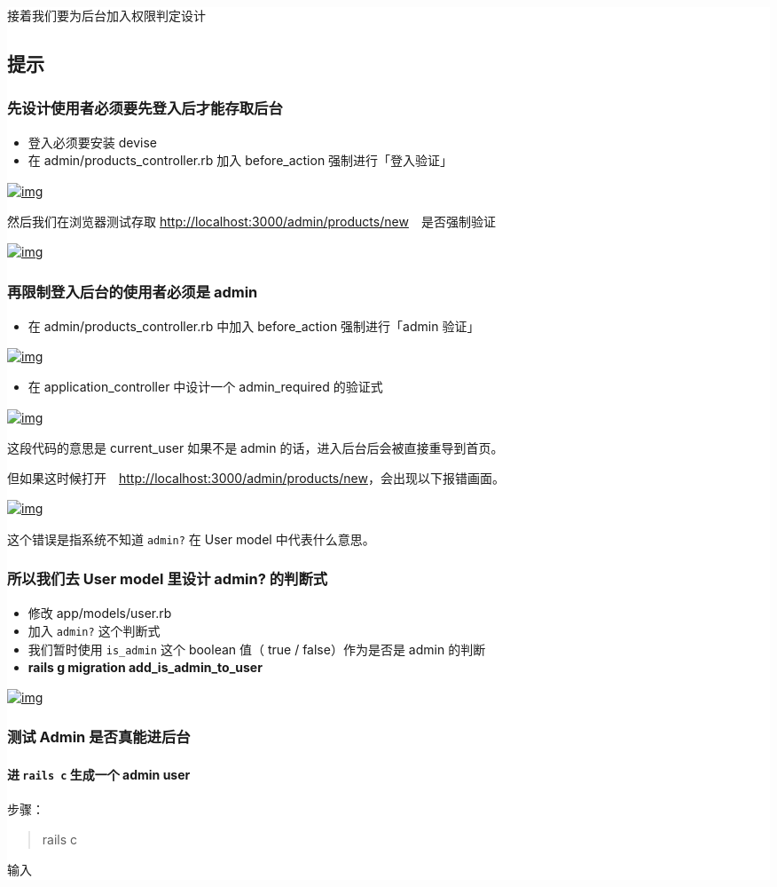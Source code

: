 接着我们要为后台加入权限判定设计

## 提示

### 先设计使用者必须要先登入后才能存取后台

- 登入必须要安装 devise
- 在 admin/products_controller.rb 加入 before_action 强制进行「登入验证」

[![img](https://ww1.sinaimg.cn/large/006tNc79gy1fck8c336eej317y0c0tak.jpg)](https://ww1.sinaimg.cn/large/006tNc79gy1fck8c336eej317y0c0tak.jpg)

然后我们在浏览器测试存取  <http://localhost:3000/admin/products/new>　是否强制验证

[![img](https://s3-ap-northeast-1.amazonaws.com/ontrackapp-production/CgOfwZg9QriBCeuklvJb_381-2.png)](https://s3-ap-northeast-1.amazonaws.com/ontrackapp-production/CgOfwZg9QriBCeuklvJb_381-2.png)

### 再限制登入后台的使用者必须是 admin

- 在 admin/products_controller.rb 中加入 before_action 强制进行「admin 验证」

[![img](https://ww3.sinaimg.cn/large/006tNc79gy1fck8cdemckj31680cstav.jpg)](https://ww3.sinaimg.cn/large/006tNc79gy1fck8cdemckj31680cstav.jpg)

- 在 application_controller 中设计一个 admin_required 的验证式

[![img](https://s3-ap-northeast-1.amazonaws.com/ontrackapp-production/Ez7qjSNlQti1zfLZuwbe_381-4.png)](https://s3-ap-northeast-1.amazonaws.com/ontrackapp-production/Ez7qjSNlQti1zfLZuwbe_381-4.png)

这段代码的意思是 current_user 如果不是 admin 的话，进入后台后会被直接重导到首页。

但如果这时候打开　<http://localhost:3000/admin/products/new>，会出现以下报错画面。

[![img](https://s3-ap-northeast-1.amazonaws.com/ontrackapp-production/FzBnoC5WRc20zQrfhfCJ_381-5.png)](https://s3-ap-northeast-1.amazonaws.com/ontrackapp-production/FzBnoC5WRc20zQrfhfCJ_381-5.png)

这个错误是指系统不知道 `admin?` 在 User model 中代表什么意思。

### 所以我们去 User model 里设计 admin? 的判断式

- 修改 app/models/user.rb
- 加入 `admin?` 这个判断式
- 我们暂时使用 `is_admin` 这个 boolean 值（ true / false）作为是否是 admin 的判断
- **rails g migration add_is_admin_to_user**

[![img](https://s3-ap-northeast-1.amazonaws.com/ontrackapp-production/zPM4ikERRy1rFZHNzJn9_381-6.png)](https://s3-ap-northeast-1.amazonaws.com/ontrackapp-production/zPM4ikERRy1rFZHNzJn9_381-6.png)

### 测试 Admin 是否真能进后台

#### 进 `rails c` 生成一个 admin user

步骤：

> rails c

输入
